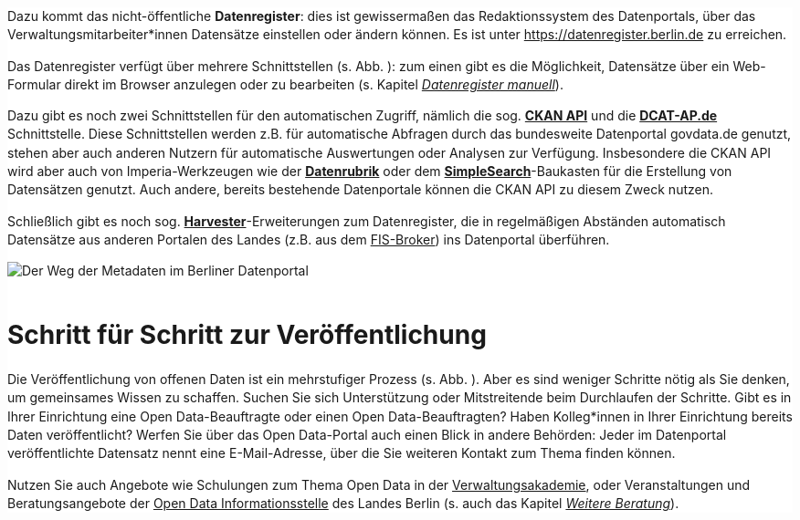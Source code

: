 Dazu kommt das nicht-öffentliche **Datenregister**: dies ist
gewissermaßen das Redaktionssystem des Datenportals, über das
Verwaltungsmitarbeiter\*innen Datensätze einstellen oder ändern können.
Es ist unter <https://datenregister.berlin.de> zu erreichen.

Das Datenregister verfügt über mehrere Schnittstellen (s. Abb. ): zum
einen gibt es die Möglichkeit, Datensätze über ein Web-Formular direkt
im Browser anzulegen oder zu bearbeiten (s. Kapitel [*Datenregister
manuell*](#datenregister_manuell)).

Dazu gibt es noch zwei Schnittstellen für den automatischen Zugriff,
nämlich die sog. [**CKAN API**](#schnittstelle_ckan) und die
[**DCAT-AP.de**](#schnittstelle_dcat) Schnittstelle. Diese
Schnittstellen werden z.B. für automatische Abfragen durch das
bundesweite Datenportal govdata.de genutzt, stehen aber auch anderen
Nutzern für automatische Auswertungen oder Analysen zur Verfügung.
Insbesondere die CKAN API wird aber auch von Imperia-Werkzeugen wie der
[**Datenrubrik**](#datenrubrik) oder dem
[**SimpleSearch**](#simplesearch)-Baukasten für die Erstellung von
Datensätzen genutzt. Auch andere, bereits bestehende Datenportale können
die CKAN API zu diesem Zweck nutzen.

Schließlich gibt es noch sog. [**Harvester**](#harvester)-Erweiterungen
zum Datenregister, die in regelmäßigen Abständen automatisch Datensätze
aus anderen Portalen des Landes (z.B. aus dem
[FIS-Broker](https://www.stadtentwicklung.berlin.de/geoinformation/fis-broker/))
ins Datenportal überführen.

![Der Weg der Metadaten im Berliner
Datenportal](images/offene_daten_uebersicht.png
"Der Weg der Metadaten im Berliner Datenportal – Datenbereitsteller, Datenportal, Datennutzer")

# <a name="schritt_fuer_schritt">Schritt für Schritt zur Veröffentlichung</a>

Die Veröffentlichung von offenen Daten ist ein mehrstufiger Prozess (s.
Abb. ). Aber es sind weniger Schritte nötig als Sie denken, um
gemeinsames Wissen zu schaffen. Suchen Sie sich Unterstützung oder
Mitstreitende beim Durchlaufen der Schritte. Gibt es in Ihrer
Einrichtung eine Open Data-Beauftragte oder einen Open
Data-Beauftragten? Haben Kolleg\*innen in Ihrer Einrichtung bereits
Daten veröffentlicht? Werfen Sie über das Open Data-Portal auch einen
Blick in andere Behörden: Jeder im Datenportal veröffentlichte Datensatz
nennt eine E-Mail-Adresse, über die Sie weiteren Kontakt zum Thema
finden können.

Nutzen Sie auch Angebote wie Schulungen zum Thema Open Data in der
[Verwaltungsakademie](https://www.berlin.de/vak/), oder Veranstaltungen
und Beratungsangebote der [Open Data
Informationsstelle](https://www.odis-berlin.de) des Landes Berlin (s.
auch das Kapitel [*Weitere Beratung*](#beratung)).
